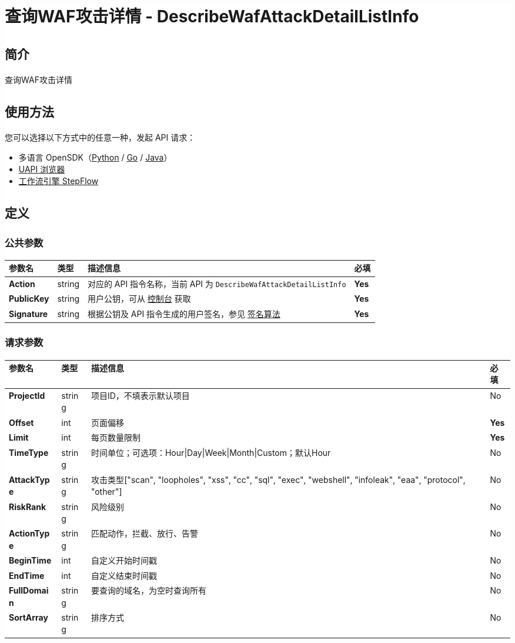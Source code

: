 # 查询WAF攻击详情 - DescribeWafAttackDetailListInfo

## 简介

查询WAF攻击详情





## 使用方法

您可以选择以下方式中的任意一种，发起 API 请求：
- 多语言 OpenSDK（[Python](https://github.com/ucloud/ucloud-sdk-python3) / [Go](https://github.com/ucloud/ucloud-sdk-go) / [Java](https://github.com/ucloud/ucloud-sdk-java)）
- [UAPI 浏览器](https://console.ucloud.cn/uapi/detail?id=DescribeWafAttackDetailListInfo)
- [工作流引擎 StepFlow](https://console.ucloud.cn/stepflow/manage/)

## 定义

### 公共参数

| 参数名 | 类型 | 描述信息 | 必填 |
|:---|:---|:---|:---|
| **Action**     | string  | 对应的 API 指令名称，当前 API 为 `DescribeWafAttackDetailListInfo`                        | **Yes** |
| **PublicKey**  | string  | 用户公钥，可从 [控制台](https://console.ucloud.cn/uapi/apikey) 获取                                             | **Yes** |
| **Signature**  | string  | 根据公钥及 API 指令生成的用户签名，参见 [签名算法](api/summary/signature.md)  | **Yes** |

### 请求参数

| 参数名 | 类型 | 描述信息 | 必填 |
|:---|:---|:---|:---|
| **ProjectId** | string | 项目ID，不填表示默认项目 |No|
| **Offset** | int | 页面偏移 |**Yes**|
| **Limit** | int | 每页数量限制 |**Yes**|
| **TimeType** | string | 时间单位；可选项：Hour\|Day\|Week\|Month\|Custom；默认Hour |No|
| **AttackType** | string | 攻击类型["scan", "loopholes", "xss", "cc", "sql", "exec", "webshell", "infoleak", "eaa", "protocol", "other"] |No|
| **RiskRank** | string | 风险级别 |No|
| **ActionType** | string | 匹配动作，拦截、放行、告警 |No|
| **BeginTime** | int | 自定义开始时间戳 |No|
| **EndTime** | int | 自定义结束时间戳 |No|
| **FullDomain** | string | 要查询的域名，为空时查询所有 |No|
| **SortArray** | string | 排序方式 |No|

